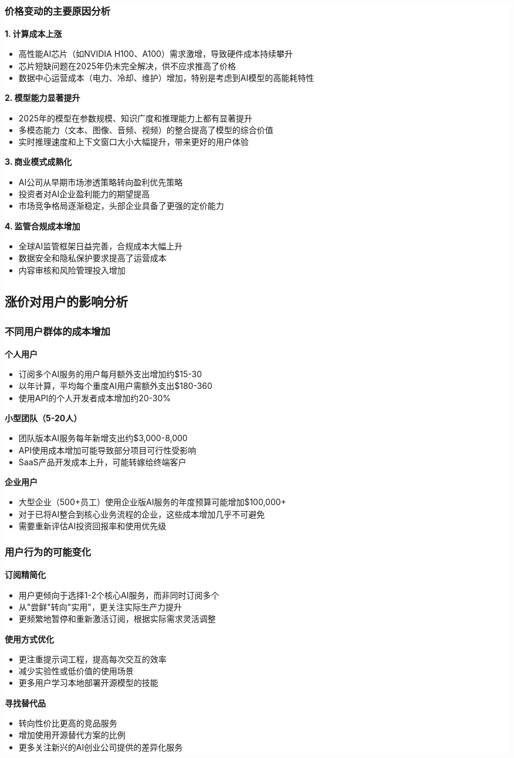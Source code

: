 ### 价格变动的主要原因分析

**1. 计算成本上涨**
- 高性能AI芯片（如NVIDIA H100、A100）需求激增，导致硬件成本持续攀升
- 芯片短缺问题在2025年仍未完全解决，供不应求推高了价格
- 数据中心运营成本（电力、冷却、维护）增加，特别是考虑到AI模型的高能耗特性

**2. 模型能力显著提升**
- 2025年的模型在参数规模、知识广度和推理能力上都有显著提升
- 多模态能力（文本、图像、音频、视频）的整合提高了模型的综合价值
- 实时推理速度和上下文窗口大小大幅提升，带来更好的用户体验

**3. 商业模式成熟化**
- AI公司从早期市场渗透策略转向盈利优先策略
- 投资者对AI企业盈利能力的期望提高
- 市场竞争格局逐渐稳定，头部企业具备了更强的定价能力

**4. 监管合规成本增加**
- 全球AI监管框架日益完善，合规成本大幅上升
- 数据安全和隐私保护要求提高了运营成本
- 内容审核和风险管理投入增加

## 涨价对用户的影响分析

### 不同用户群体的成本增加

**个人用户**
- 订阅多个AI服务的用户每月额外支出增加约$15-30
- 以年计算，平均每个重度AI用户需额外支出$180-360
- 使用API的个人开发者成本增加约20-30%

**小型团队（5-20人）**
- 团队版本AI服务每年新增支出约$3,000-8,000
- API使用成本增加可能导致部分项目可行性受影响
- SaaS产品开发成本上升，可能转嫁给终端客户

**企业用户**
- 大型企业（500+员工）使用企业版AI服务的年度预算可能增加$100,000+
- 对于已将AI整合到核心业务流程的企业，这些成本增加几乎不可避免
- 需要重新评估AI投资回报率和使用优先级

### 用户行为的可能变化

**订阅精简化**
- 用户更倾向于选择1-2个核心AI服务，而非同时订阅多个
- 从"尝鲜"转向"实用"，更关注实际生产力提升
- 更频繁地暂停和重新激活订阅，根据实际需求灵活调整

**使用方式优化**
- 更注重提示词工程，提高每次交互的效率
- 减少实验性或低价值的使用场景
- 更多用户学习本地部署开源模型的技能

**寻找替代品**
- 转向性价比更高的竞品服务
- 增加使用开源替代方案的比例
- 更多关注新兴的AI创业公司提供的差异化服务
